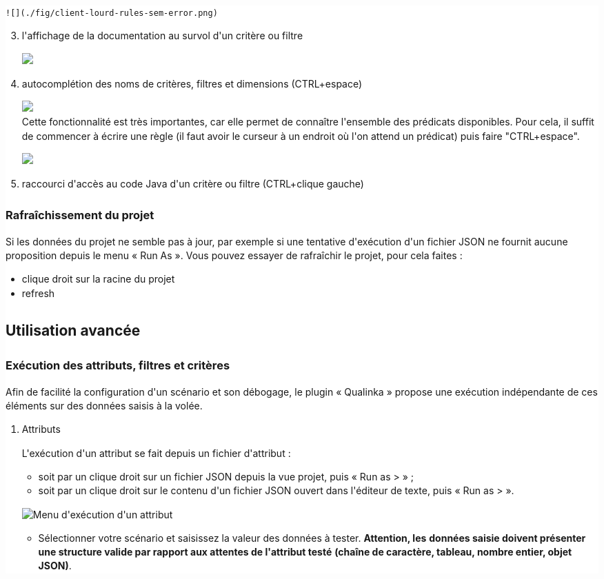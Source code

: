     ![](./fig/client-lourd-rules-sem-error.png)    

3.  l'affichage de la documentation au survol d'un critère ou filtre

    ![](./fig/client-lourd-rules-doc.png)    

4.  autocomplétion des noms de critères, filtres et dimensions
    (CTRL+espace)

    ![](./fig/client-lourd-rules-autocomplete.png)    
    Cette fonctionnalité est très importantes, car elle permet de
    connaître l'ensemble des prédicats disponibles. Pour cela, il suffit
    de commencer à écrire une règle (il faut avoir le curseur à un
    endroit où l'on attend un prédicat) puis faire "CTRL+espace".

    ![](./fig/client-lourd-rules-autocomplete-allpred.png)    

5.  raccourci d'accès au code Java d'un critère ou filtre (CTRL+clique
    gauche)

### Rafraîchissement du projet

Si les données du projet ne semble pas à jour, par exemple si une
tentative d'exécution d'un fichier JSON ne fournit aucune proposition
depuis le menu « Run As ». Vous pouvez essayer de rafraîchir le projet,
pour cela faites :

-   clique droit sur la racine du projet
-   refresh

## Utilisation avancée

### Exécution des attributs, filtres et critères

Afin de facilité la configuration d'un scénario et son débogage, le
plugin « Qualinka » propose une exécution indépendante de ces éléments
sur des données saisis à la volée.

1.  Attributs

    L'exécution d'un attribut se fait depuis un fichier d'attribut :

    -   soit par un clique droit sur un fichier JSON depuis la vue
        projet, puis « Run as \> » ;
    -   soit par un clique droit sur le contenu d'un fichier JSON ouvert
        dans l'éditeur de texte, puis « Run as \> ».

    ![Menu d'exécution d'un attribut](./fig/plugin-feature-exec.png)

    -   Sélectionner votre scénario et saisissez la valeur des données à
        tester. **Attention, les** **données saisie doivent présenter
        une structure valide par rapport aux attentes de l'attribut
        testé** **(chaîne de caractère, tableau, nombre entier, objet
        JSON)**.
